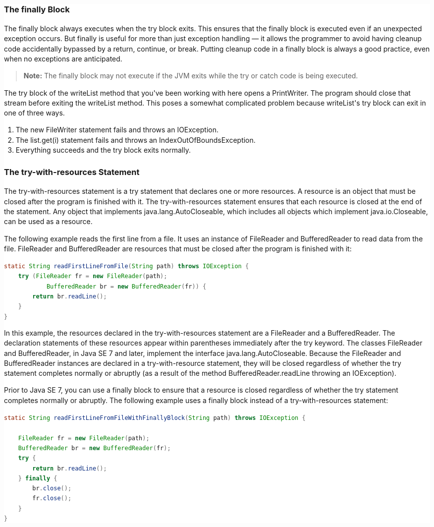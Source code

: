 ### The finally Block
The finally block always executes when the try block exits. This ensures that the finally block is executed even if an unexpected exception occurs. But finally is useful for more than just exception handling — it allows the programmer to avoid having cleanup code accidentally bypassed by a return, continue, or break. Putting cleanup code in a finally block is always a good practice, even when no exceptions are anticipated.

> __Note:__ The finally block may not execute if the JVM exits while the try or catch code is being executed. 

The try block of the writeList method that you've been working with here opens a PrintWriter. The program should close that stream before exiting the writeList method. This poses a somewhat complicated problem because writeList's try block can exit in one of three ways.

 1. The new FileWriter statement fails and throws an IOException.
 2. The list.get(i) statement fails and throws an IndexOutOfBoundsException.
 3. Everything succeeds and the try block exits normally.

### The try-with-resources Statement
The try-with-resources statement is a try statement that declares one or more resources. A resource is an object that must be closed after the program is finished with it. The try-with-resources statement ensures that each resource is closed at the end of the statement. Any object that implements java.lang.AutoCloseable, which includes all objects which implement java.io.Closeable, can be used as a resource.

The following example reads the first line from a file. It uses an instance of FileReader and BufferedReader to read data from the file. FileReader and BufferedReader are resources that must be closed after the program is finished with it:

```java
static String readFirstLineFromFile(String path) throws IOException {
    try (FileReader fr = new FileReader(path);
            BufferedReader br = new BufferedReader(fr)) {
        return br.readLine();
    }
}	
```

In this example, the resources declared in the try-with-resources statement are a FileReader and a BufferedReader. The declaration statements of these resources appear within parentheses immediately after the try keyword. The classes FileReader and BufferedReader, in Java SE 7 and later, implement the interface java.lang.AutoCloseable. Because the FileReader and BufferedReader instances are declared in a try-with-resource statement, they will be closed regardless of whether the try statement completes normally or abruptly (as a result of the method BufferedReader.readLine throwing an IOException).

Prior to Java SE 7, you can use a finally block to ensure that a resource is closed regardless of whether the try statement completes normally or abruptly. The following example uses a finally block instead of a try-with-resources statement:

```java
static String readFirstLineFromFileWithFinallyBlock(String path) throws IOException {
   
    FileReader fr = new FileReader(path);
    BufferedReader br = new BufferedReader(fr);
    try {
        return br.readLine();
    } finally {
        br.close();
        fr.close();
    }
}
```
